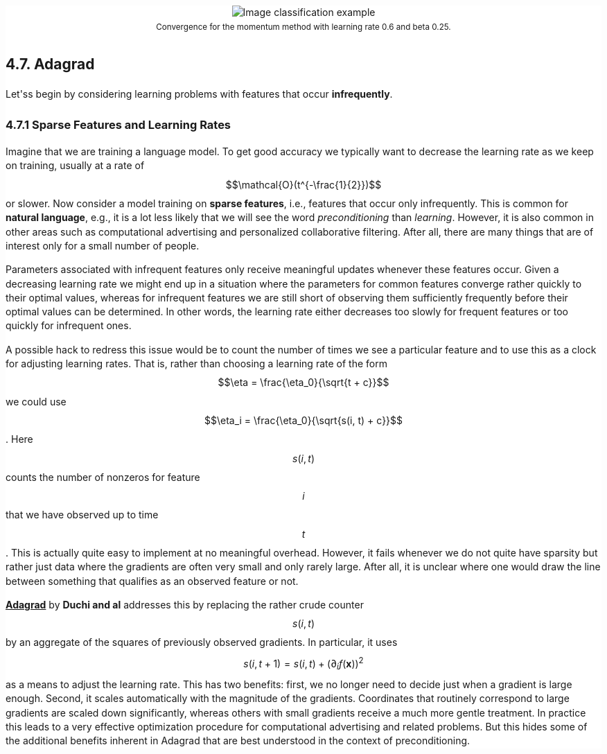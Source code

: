<p align="center">
  <img src="{{ '/_images/lecture_optimisation/momentum_beta_0.25.svg' | relative_url }}" alt="Image classification example">
  <br>
<small>
        Convergence for the momentum method with learning rate 0.6 and beta 0.25.
</small>
</p>

## 4.7. Adagrad

Let'ss begin by considering learning problems with features that occur
**infrequently**.

### 4.7.1 Sparse Features and Learning Rates

Imagine that we are training a language model. To get good accuracy we
typically want to decrease the learning rate as we keep on training,
usually at a rate of $$\mathcal{O}(t^{-\frac{1}{2}})$$ or slower.
Now consider a model training on **sparse features**, i.e., features that
occur only infrequently. This is common for **natural language**, e.g., it
is a lot less likely that we will see the word *preconditioning* than
*learning*. However, it is also common in other areas such as
computational advertising and personalized collaborative filtering.
After all, there are many things that are of interest only for a small
number of people.

Parameters associated with infrequent features only receive meaningful
updates whenever these features occur. Given a decreasing learning rate
we might end up in a situation where the parameters for common features
converge rather quickly to their optimal values, whereas for infrequent
features we are still short of observing them sufficiently frequently
before their optimal values can be determined. In other words, the
learning rate either decreases too slowly for frequent features or too
quickly for infrequent ones.

A possible hack to redress this issue would be to count the number of
times we see a particular feature and to use this as a clock for
adjusting learning rates. That is, rather than choosing a learning rate
of the form $$\eta = \frac{\eta_0}{\sqrt{t + c}}$$ we could use
$$\eta_i = \frac{\eta_0}{\sqrt{s(i, t) + c}}$$. Here $$s(i, t)$$
counts the number of nonzeros for feature $$i$$ that we have
observed up to time $$t$$. This is actually quite easy to implement
at no meaningful overhead. However, it fails whenever we do not quite
have sparsity but rather just data where the gradients are often very
small and only rarely large. After all, it is unclear where one would
draw the line between something that qualifies as an observed feature or
not.

[**Adagrad**](https://www.jmlr.org/papers/volume12/duchi11a/duchi11a.pdf) by **Duchi and al** addresses this by
replacing the rather crude counter $$s(i, t)$$ by an aggregate of
the squares of previously observed gradients. In particular, it uses
$$s(i, t+1) = s(i, t) + \left(\partial_i f(\mathbf{x})\right)^2$$ as
a means to adjust the learning rate. This has two benefits: first, we no
longer need to decide just when a gradient is large enough. Second, it
scales automatically with the magnitude of the gradients. Coordinates
that routinely correspond to large gradients are scaled down
significantly, whereas others with small gradients receive a much more
gentle treatment. In practice this leads to a very effective
optimization procedure for computational advertising and related
problems. But this hides some of the additional benefits inherent in
Adagrad that are best understood in the context of preconditioning.
